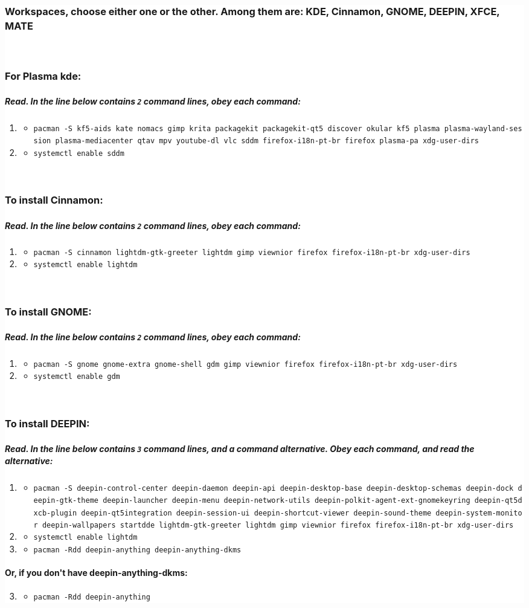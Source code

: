 ### Workspaces, choose either one or the other. Among them are: KDE, Cinnamon, GNOME, DEEPIN, XFCE, MATE  

<br>

### For Plasma kde:
##### Read. In the line below contains `2` command lines, obey each command: 

1. - `pacman -S kf5-aids kate nomacs gimp krita packagekit packagekit-qt5 discover okular kf5 plasma plasma-wayland-session plasma-mediacenter qtav mpv youtube-dl vlc sddm firefox-i18n-pt-br firefox plasma-pa xdg-user-dirs`

2. - `systemctl enable sddm`


<br>

### To install Cinnamon: 
##### Read. In the line below contains `2` command lines, obey each command: 
1. - `pacman -S cinnamon lightdm-gtk-greeter lightdm gimp viewnior firefox firefox-i18n-pt-br xdg-user-dirs`
2. - `systemctl enable lightdm`

<br>

### To install GNOME: 
##### Read. In the line below contains `2` command lines, obey each command: 

1. - `pacman -S gnome gnome-extra gnome-shell gdm gimp viewnior firefox firefox-i18n-pt-br xdg-user-dirs`
2. - `systemctl enable gdm`

<br>

### To install DEEPIN: 
##### Read. In the line below contains `3` command lines, and a command alternative. Obey each command, and read the alternative: 
1. - `pacman -S deepin-control-center deepin-daemon deepin-api deepin-desktop-base deepin-desktop-schemas deepin-dock deepin-gtk-theme deepin-launcher deepin-menu deepin-network-utils deepin-polkit-agent-ext-gnomekeyring deepin-qt5dxcb-plugin deepin-qt5integration deepin-session-ui deepin-shortcut-viewer deepin-sound-theme deepin-system-monitor deepin-wallpapers startdde lightdm-gtk-greeter lightdm gimp viewnior firefox firefox-i18n-pt-br xdg-user-dirs`

2. - `systemctl enable lightdm`

3. - `pacman -Rdd deepin-anything deepin-anything-dkms`
#### Or, if you don't have deepin-anything-dkms: 
3. - `pacman -Rdd deepin-anything`

